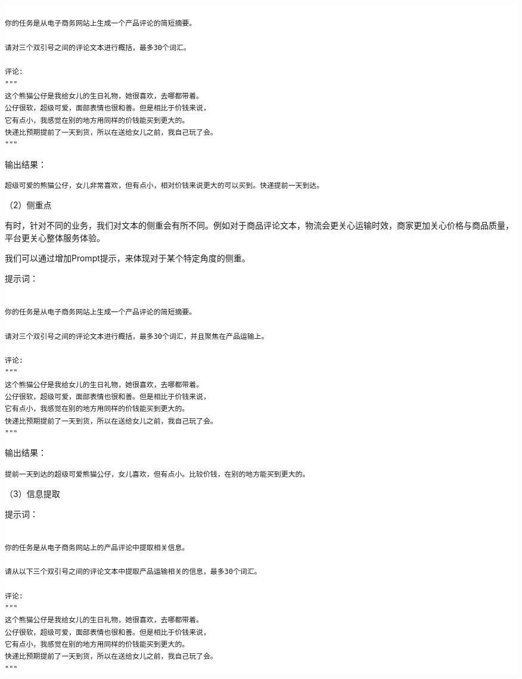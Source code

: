 ```

你的任务是从电子商务网站上生成一个产品评论的简短摘要。

请对三个双引号之间的评论文本进行概括，最多30个词汇。

评论:
"""
这个熊猫公仔是我给女儿的生日礼物，她很喜欢，去哪都带着。
公仔很软，超级可爱，面部表情也很和善。但是相比于价钱来说，
它有点小，我感觉在别的地方用同样的价钱能买到更大的。
快递比预期提前了一天到货，所以在送给女儿之前，我自己玩了会。  
"""
```

输出结果：

```
超级可爱的熊猫公仔，女儿非常喜欢，但有点小，相对价钱来说更大的可以买到。快递提前一天到达。
```

（2）侧重点

有时，针对不同的业务，我们对文本的侧重会有所不同。例如对于商品评论文本，物流会更关心运输时效，商家更加关心价格与商品质量，平台更关心整体服务体验。

我们可以通过增加Prompt提示，来体现对于某个特定角度的侧重。

提示词：

```

你的任务是从电子商务网站上生成一个产品评论的简短摘要。

请对三个双引号之间的评论文本进行概括，最多30个词汇，并且聚焦在产品运输上。

评论:
"""
这个熊猫公仔是我给女儿的生日礼物，她很喜欢，去哪都带着。
公仔很软，超级可爱，面部表情也很和善。但是相比于价钱来说，
它有点小，我感觉在别的地方用同样的价钱能买到更大的。
快递比预期提前了一天到货，所以在送给女儿之前，我自己玩了会。  
"""

```

输出结果：

```
提前一天到达的超级可爱熊猫公仔，女儿喜欢，但有点小。比较价钱，在别的地方能买到更大的。
```

（3）信息提取

提示词：

```

你的任务是从电子商务网站上的产品评论中提取相关信息。

请从以下三个双引号之间的评论文本中提取产品运输相关的信息，最多30个词汇。

评论:
"""
这个熊猫公仔是我给女儿的生日礼物，她很喜欢，去哪都带着。
公仔很软，超级可爱，面部表情也很和善。但是相比于价钱来说，
它有点小，我感觉在别的地方用同样的价钱能买到更大的。
快递比预期提前了一天到货，所以在送给女儿之前，我自己玩了会。  
"""

```
